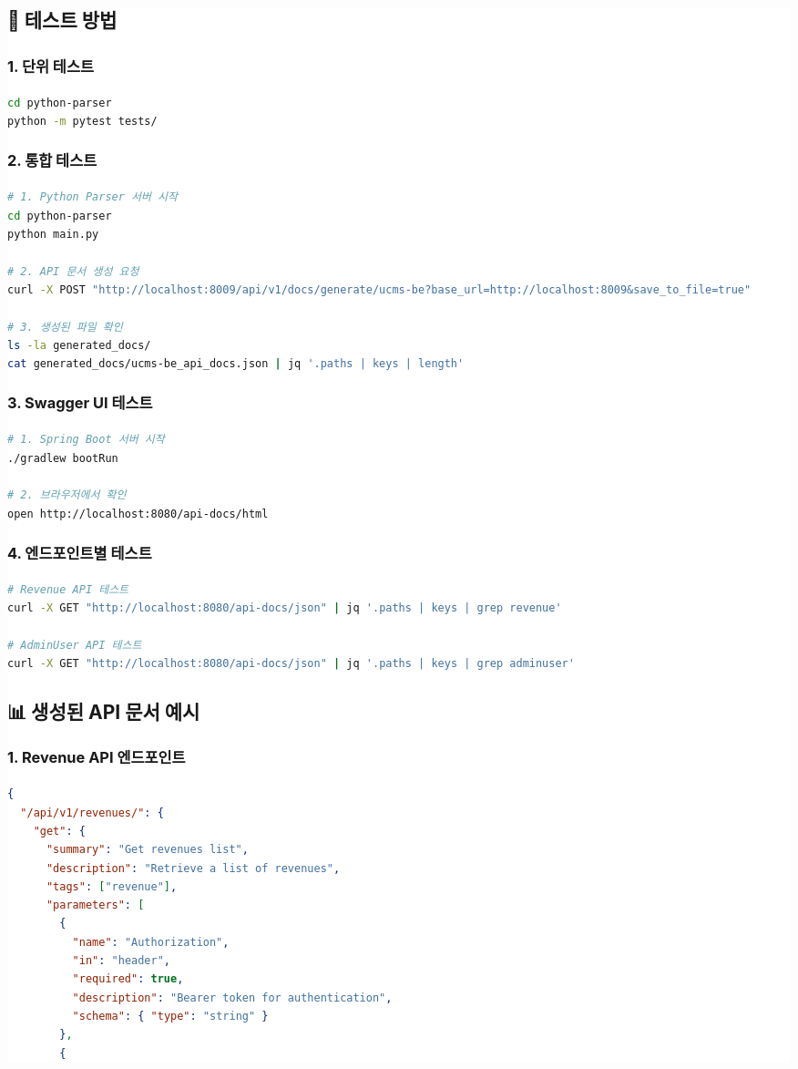 ## 🧪 테스트 방법

### 1. 단위 테스트

```bash
cd python-parser
python -m pytest tests/
```

### 2. 통합 테스트

```bash
# 1. Python Parser 서버 시작
cd python-parser
python main.py

# 2. API 문서 생성 요청
curl -X POST "http://localhost:8009/api/v1/docs/generate/ucms-be?base_url=http://localhost:8009&save_to_file=true"

# 3. 생성된 파일 확인
ls -la generated_docs/
cat generated_docs/ucms-be_api_docs.json | jq '.paths | keys | length'
```

### 3. Swagger UI 테스트

```bash
# 1. Spring Boot 서버 시작
./gradlew bootRun

# 2. 브라우저에서 확인
open http://localhost:8080/api-docs/html
```

### 4. 엔드포인트별 테스트

```bash
# Revenue API 테스트
curl -X GET "http://localhost:8080/api-docs/json" | jq '.paths | keys | grep revenue'

# AdminUser API 테스트
curl -X GET "http://localhost:8080/api-docs/json" | jq '.paths | keys | grep adminuser'
```

## 📊 생성된 API 문서 예시

### 1. Revenue API 엔드포인트

```json
{
  "/api/v1/revenues/": {
    "get": {
      "summary": "Get revenues list",
      "description": "Retrieve a list of revenues",
      "tags": ["revenue"],
      "parameters": [
        {
          "name": "Authorization",
          "in": "header",
          "required": true,
          "description": "Bearer token for authentication",
          "schema": { "type": "string" }
        },
        {
```